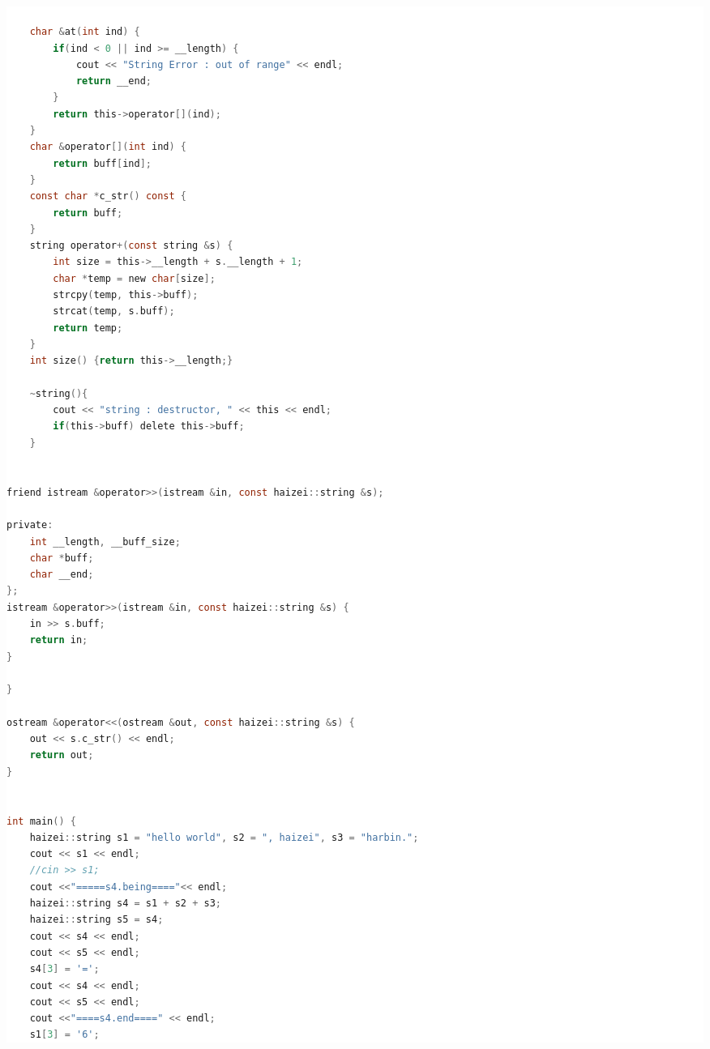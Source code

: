 ```c

    char &at(int ind) {
        if(ind < 0 || ind >= __length) {
            cout << "String Error : out of range" << endl;
            return __end;
        }
        return this->operator[](ind);
    }
    char &operator[](int ind) {
        return buff[ind];
    }
    const char *c_str() const {
        return buff;
    }
    string operator+(const string &s) {
        int size = this->__length + s.__length + 1;
        char *temp = new char[size];
        strcpy(temp, this->buff);
        strcat(temp, s.buff);
        return temp;
    }
    int size() {return this->__length;}

    ~string(){
        cout << "string : destructor, " << this << endl;
        if(this->buff) delete this->buff;
    }


friend istream &operator>>(istream &in, const haizei::string &s);

private:
    int __length, __buff_size;
    char *buff;
    char __end;
};
istream &operator>>(istream &in, const haizei::string &s) {
    in >> s.buff;
    return in;
}

}

ostream &operator<<(ostream &out, const haizei::string &s) {
    out << s.c_str() << endl;
    return out;
}


int main() {
    haizei::string s1 = "hello world", s2 = ", haizei", s3 = "harbin.";
    cout << s1 << endl;
    //cin >> s1;
    cout <<"=====s4.being===="<< endl;
    haizei::string s4 = s1 + s2 + s3;
    haizei::string s5 = s4;
    cout << s4 << endl;
    cout << s5 << endl;
    s4[3] = '=';
    cout << s4 << endl;
    cout << s5 << endl;
    cout <<"====s4.end====" << endl;
    s1[3] = '6';
```